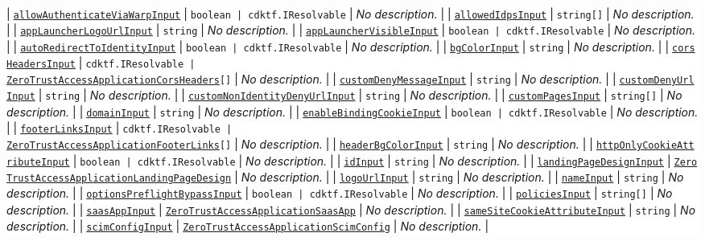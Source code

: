 | <code><a href="#@cdktf/provider-cloudflare.zeroTrustAccessApplication.ZeroTrustAccessApplication.property.allowAuthenticateViaWarpInput">allowAuthenticateViaWarpInput</a></code> | <code>boolean \| cdktf.IResolvable</code> | *No description.* |
| <code><a href="#@cdktf/provider-cloudflare.zeroTrustAccessApplication.ZeroTrustAccessApplication.property.allowedIdpsInput">allowedIdpsInput</a></code> | <code>string[]</code> | *No description.* |
| <code><a href="#@cdktf/provider-cloudflare.zeroTrustAccessApplication.ZeroTrustAccessApplication.property.appLauncherLogoUrlInput">appLauncherLogoUrlInput</a></code> | <code>string</code> | *No description.* |
| <code><a href="#@cdktf/provider-cloudflare.zeroTrustAccessApplication.ZeroTrustAccessApplication.property.appLauncherVisibleInput">appLauncherVisibleInput</a></code> | <code>boolean \| cdktf.IResolvable</code> | *No description.* |
| <code><a href="#@cdktf/provider-cloudflare.zeroTrustAccessApplication.ZeroTrustAccessApplication.property.autoRedirectToIdentityInput">autoRedirectToIdentityInput</a></code> | <code>boolean \| cdktf.IResolvable</code> | *No description.* |
| <code><a href="#@cdktf/provider-cloudflare.zeroTrustAccessApplication.ZeroTrustAccessApplication.property.bgColorInput">bgColorInput</a></code> | <code>string</code> | *No description.* |
| <code><a href="#@cdktf/provider-cloudflare.zeroTrustAccessApplication.ZeroTrustAccessApplication.property.corsHeadersInput">corsHeadersInput</a></code> | <code>cdktf.IResolvable \| <a href="#@cdktf/provider-cloudflare.zeroTrustAccessApplication.ZeroTrustAccessApplicationCorsHeaders">ZeroTrustAccessApplicationCorsHeaders</a>[]</code> | *No description.* |
| <code><a href="#@cdktf/provider-cloudflare.zeroTrustAccessApplication.ZeroTrustAccessApplication.property.customDenyMessageInput">customDenyMessageInput</a></code> | <code>string</code> | *No description.* |
| <code><a href="#@cdktf/provider-cloudflare.zeroTrustAccessApplication.ZeroTrustAccessApplication.property.customDenyUrlInput">customDenyUrlInput</a></code> | <code>string</code> | *No description.* |
| <code><a href="#@cdktf/provider-cloudflare.zeroTrustAccessApplication.ZeroTrustAccessApplication.property.customNonIdentityDenyUrlInput">customNonIdentityDenyUrlInput</a></code> | <code>string</code> | *No description.* |
| <code><a href="#@cdktf/provider-cloudflare.zeroTrustAccessApplication.ZeroTrustAccessApplication.property.customPagesInput">customPagesInput</a></code> | <code>string[]</code> | *No description.* |
| <code><a href="#@cdktf/provider-cloudflare.zeroTrustAccessApplication.ZeroTrustAccessApplication.property.domainInput">domainInput</a></code> | <code>string</code> | *No description.* |
| <code><a href="#@cdktf/provider-cloudflare.zeroTrustAccessApplication.ZeroTrustAccessApplication.property.enableBindingCookieInput">enableBindingCookieInput</a></code> | <code>boolean \| cdktf.IResolvable</code> | *No description.* |
| <code><a href="#@cdktf/provider-cloudflare.zeroTrustAccessApplication.ZeroTrustAccessApplication.property.footerLinksInput">footerLinksInput</a></code> | <code>cdktf.IResolvable \| <a href="#@cdktf/provider-cloudflare.zeroTrustAccessApplication.ZeroTrustAccessApplicationFooterLinks">ZeroTrustAccessApplicationFooterLinks</a>[]</code> | *No description.* |
| <code><a href="#@cdktf/provider-cloudflare.zeroTrustAccessApplication.ZeroTrustAccessApplication.property.headerBgColorInput">headerBgColorInput</a></code> | <code>string</code> | *No description.* |
| <code><a href="#@cdktf/provider-cloudflare.zeroTrustAccessApplication.ZeroTrustAccessApplication.property.httpOnlyCookieAttributeInput">httpOnlyCookieAttributeInput</a></code> | <code>boolean \| cdktf.IResolvable</code> | *No description.* |
| <code><a href="#@cdktf/provider-cloudflare.zeroTrustAccessApplication.ZeroTrustAccessApplication.property.idInput">idInput</a></code> | <code>string</code> | *No description.* |
| <code><a href="#@cdktf/provider-cloudflare.zeroTrustAccessApplication.ZeroTrustAccessApplication.property.landingPageDesignInput">landingPageDesignInput</a></code> | <code><a href="#@cdktf/provider-cloudflare.zeroTrustAccessApplication.ZeroTrustAccessApplicationLandingPageDesign">ZeroTrustAccessApplicationLandingPageDesign</a></code> | *No description.* |
| <code><a href="#@cdktf/provider-cloudflare.zeroTrustAccessApplication.ZeroTrustAccessApplication.property.logoUrlInput">logoUrlInput</a></code> | <code>string</code> | *No description.* |
| <code><a href="#@cdktf/provider-cloudflare.zeroTrustAccessApplication.ZeroTrustAccessApplication.property.nameInput">nameInput</a></code> | <code>string</code> | *No description.* |
| <code><a href="#@cdktf/provider-cloudflare.zeroTrustAccessApplication.ZeroTrustAccessApplication.property.optionsPreflightBypassInput">optionsPreflightBypassInput</a></code> | <code>boolean \| cdktf.IResolvable</code> | *No description.* |
| <code><a href="#@cdktf/provider-cloudflare.zeroTrustAccessApplication.ZeroTrustAccessApplication.property.policiesInput">policiesInput</a></code> | <code>string[]</code> | *No description.* |
| <code><a href="#@cdktf/provider-cloudflare.zeroTrustAccessApplication.ZeroTrustAccessApplication.property.saasAppInput">saasAppInput</a></code> | <code><a href="#@cdktf/provider-cloudflare.zeroTrustAccessApplication.ZeroTrustAccessApplicationSaasApp">ZeroTrustAccessApplicationSaasApp</a></code> | *No description.* |
| <code><a href="#@cdktf/provider-cloudflare.zeroTrustAccessApplication.ZeroTrustAccessApplication.property.sameSiteCookieAttributeInput">sameSiteCookieAttributeInput</a></code> | <code>string</code> | *No description.* |
| <code><a href="#@cdktf/provider-cloudflare.zeroTrustAccessApplication.ZeroTrustAccessApplication.property.scimConfigInput">scimConfigInput</a></code> | <code><a href="#@cdktf/provider-cloudflare.zeroTrustAccessApplication.ZeroTrustAccessApplicationScimConfig">ZeroTrustAccessApplicationScimConfig</a></code> | *No description.* |
